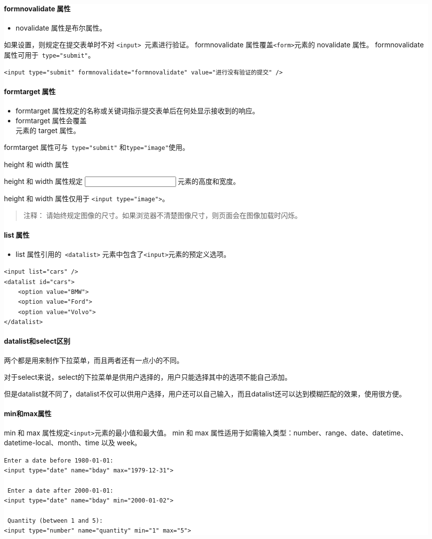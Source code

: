 #### formnovalidate 属性
* novalidate 属性是布尔属性。

如果设置，则规定在提交表单时不对 `<input> `元素进行验证。
formnovalidate 属性覆盖` <form> `元素的 novalidate 属性。
formnovalidate 属性可用于` type="submit"`。
```
<input type="submit" formnovalidate="formnovalidate" value="进行没有验证的提交" />
```


#### formtarget 属性
* formtarget 属性规定的名称或关键词指示提交表单后在何处显示接收到的响应。
* formtarget 属性会覆盖 <form> 元素的 target 属性。

formtarget 属性可与` type="submit"` 和` type="image" `使用。

height 和 width 属性

height 和 width 属性规定 <input> 元素的高度和宽度。

height 和 width 属性仅用于 `<input type="image">`。

> 注释：
请始终规定图像的尺寸。如果浏览器不清楚图像尺寸，则页面会在图像加载时闪烁。

#### list 属性
* list 属性引用的` <datalist>` 元素中包含了`<input>`元素的预定义选项。
```
<input list="cars" />
<datalist id="cars">
	<option value="BMW">
	<option value="Ford">
	<option value="Volvo">
</datalist>
```

#### datalist和select区别

两个都是用来制作下拉菜单，而且两者还有一点小的不同。

对于select来说，select的下拉菜单是供用户选择的，用户只能选择其中的选项不能自己添加。

但是datalist就不同了，datalist不仅可以供用户选择，用户还可以自己输入，而且datalist还可以达到模糊匹配的效果，使用很方便。


#### min和max属性

min 和 max 属性规定` <input> `元素的最小值和最大值。
min 和 max 属性适用于如需输入类型：number、range、date、datetime、datetime-local、month、time 以及 week。
```
Enter a date before 1980-01-01:
<input type="date" name="bday" max="1979-12-31">

 Enter a date after 2000-01-01:
<input type="date" name="bday" min="2000-01-02">

 Quantity (between 1 and 5):
<input type="number" name="quantity" min="1" max="5">
```
